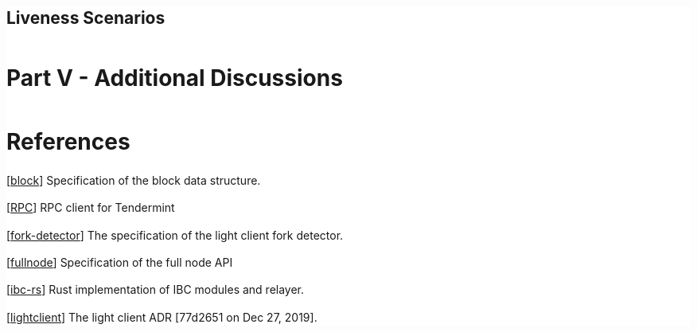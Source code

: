

## Liveness Scenarios



# Part V - Additional Discussions





# References

[[block]] Specification of the block data structure. 

[[RPC]] RPC client for Tendermint

[[fork-detector]] The specification of the light client fork detector.

[[fullnode]] Specification of the full node API

[[ibc-rs]] Rust implementation of IBC modules and relayer.

[[lightclient]] The light client ADR [77d2651 on Dec 27, 2019].

[RPC]: https://docs.tendermint.com/master/rpc/

[block]: https://github.com/tendermint/spec/blob/master/spec/blockchain/blockchain.md

[TMBC-HEADER-link]: #tmbc-header.1
[TMBC-SEQ-link]: #tmbc-seq.1
[TMBC-CorrFull-link]: #tmbc-corr-full.1
[TMBC-Auth-Byz-link]: #tmbc-auth-byz.1
[TMBC-TIME_PARAMS-link]: tmbc-time-params.1
[TMBC-FM-2THIRDS-link]: #tmbc-fm-2thirds.1
[TMBC-VAL-CONTAINS-CORR-link]: tmbc-val-contains-corr.1
[TMBC-VAL-COMMIT-link]: #tmbc-val-commit.1
[TMBC-SOUND-DISTR-POSS-COMMIT-link]: #tmbc-sound-distr-poss-commit.1

[lightclient]: https://github.com/interchainio/tendermint-rs/blob/e2cb9aca0b95430fca2eac154edddc9588038982/docs/architecture/adr-002-lite-client.md
[fork-detector]: https://github.com/informalsystems/tendermint-rs/blob/master/docs/spec/lightclient/detection.md
[fullnode]: https://github.com/tendermint/spec/blob/master/spec/blockchain/fullnode.md

[ibc-rs]:https://github.com/informalsystems/ibc-rs

[FN-LuckyCase-link]: https://github.com/tendermint/spec/blob/master/spec/blockchain/fullnode.md#fn-luckycase

[blockchain-validator-set]: https://github.com/tendermint/spec/blob/master/spec/blockchain/blockchain.md#data-structures
[fullnode-data-structures]: https://github.com/tendermint/spec/blob/master/spec/blockchain/fullnode.md#data-structures

[FN-ManifestFaulty-link]: https://github.com/tendermint/spec/blob/master/spec/blockchain/fullnode.md#fn-manifestfaulty

[arXiv]: https://arxiv.org/abs/1807.04938